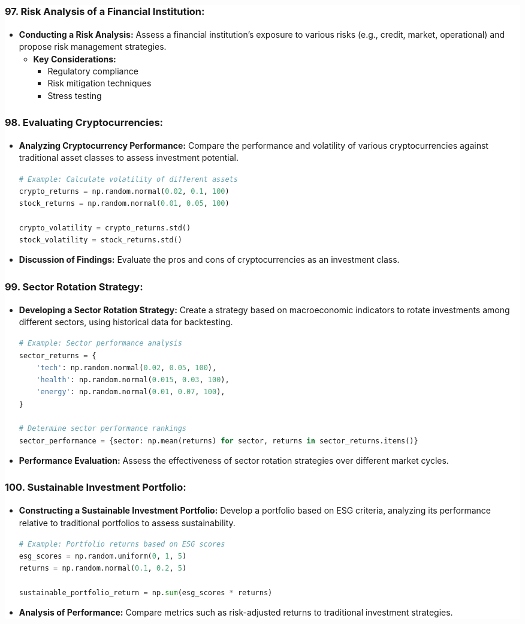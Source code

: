 ### 97. **Risk Analysis of a Financial Institution:**
   - **Conducting a Risk Analysis:**
     Assess a financial institution’s exposure to various risks (e.g., credit, market, operational) and propose risk management strategies.
     - **Key Considerations:** 
       - Regulatory compliance
       - Risk mitigation techniques
       - Stress testing

### 98. **Evaluating Cryptocurrencies:**
   - **Analyzing Cryptocurrency Performance:**
     Compare the performance and volatility of various cryptocurrencies against traditional asset classes to assess investment potential.
     ```python
     # Example: Calculate volatility of different assets
     crypto_returns = np.random.normal(0.02, 0.1, 100)
     stock_returns = np.random.normal(0.01, 0.05, 100)

     crypto_volatility = crypto_returns.std()
     stock_volatility = stock_returns.std()
     ```
   - **Discussion of Findings:** Evaluate the pros and cons of cryptocurrencies as an investment class.

### 99. **Sector Rotation Strategy:**
   - **Developing a Sector Rotation Strategy:**
     Create a strategy based on macroeconomic indicators to rotate investments among different sectors, using historical data for backtesting.
     ```python
     # Example: Sector performance analysis
     sector_returns = {
         'tech': np.random.normal(0.02, 0.05, 100),
         'health': np.random.normal(0.015, 0.03, 100),
         'energy': np.random.normal(0.01, 0.07, 100),
     }

     # Determine sector performance rankings
     sector_performance = {sector: np.mean(returns) for sector, returns in sector_returns.items()}
     ```
   - **Performance Evaluation:** Assess the effectiveness of sector rotation strategies over different market cycles.

### 100. **Sustainable Investment Portfolio:**
   - **Constructing a Sustainable Investment Portfolio:**
     Develop a portfolio based on ESG criteria, analyzing its performance relative to traditional portfolios to assess sustainability.
     ```python
     # Example: Portfolio returns based on ESG scores
     esg_scores = np.random.uniform(0, 1, 5)
     returns = np.random.normal(0.1, 0.2, 5)

     sustainable_portfolio_return = np.sum(esg_scores * returns)
     ```
   - **Analysis of Performance:** Compare metrics such as risk-adjusted returns to traditional investment strategies.
